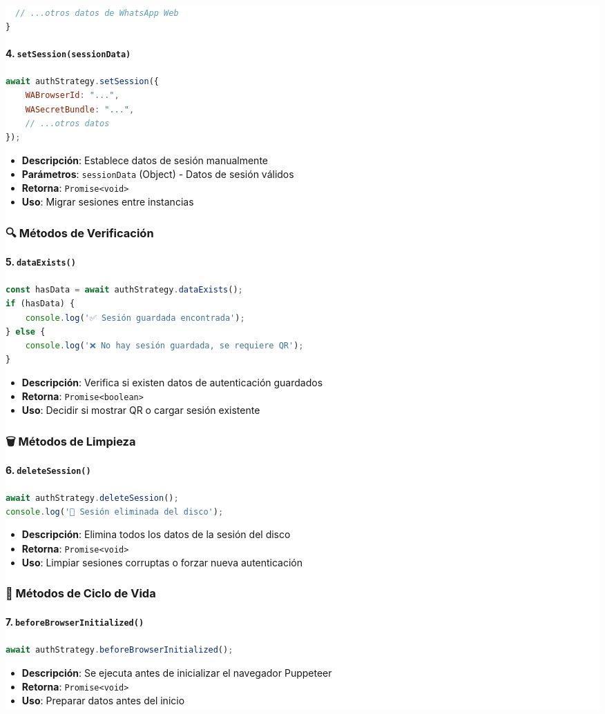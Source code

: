   ```javascript
    // ...otros datos de WhatsApp Web
  }
  ```

#### **4. `setSession(sessionData)`**
```javascript
await authStrategy.setSession({
    WABrowserId: "...",
    WASecretBundle: "...",
    // ...otros datos
});
```
- **Descripción**: Establece datos de sesión manualmente
- **Parámetros**: `sessionData` (Object) - Datos de sesión válidos
- **Retorna**: `Promise<void>`
- **Uso**: Migrar sesiones entre instancias

### **🔍 Métodos de Verificación**

#### **5. `dataExists()`**
```javascript
const hasData = await authStrategy.dataExists();
if (hasData) {
    console.log('✅ Sesión guardada encontrada');
} else {
    console.log('❌ No hay sesión guardada, se requiere QR');
}
```
- **Descripción**: Verifica si existen datos de autenticación guardados
- **Retorna**: `Promise<boolean>`
- **Uso**: Decidir si mostrar QR o cargar sesión existente

### **🗑️ Métodos de Limpieza**

#### **6. `deleteSession()`**
```javascript
await authStrategy.deleteSession();
console.log('🧹 Sesión eliminada del disco');
```
- **Descripción**: Elimina todos los datos de la sesión del disco
- **Retorna**: `Promise<void>`
- **Uso**: Limpiar sesiones corruptas o forzar nueva autenticación

### **🔄 Métodos de Ciclo de Vida**

#### **7. `beforeBrowserInitialized()`**
```javascript
await authStrategy.beforeBrowserInitialized();
```
- **Descripción**: Se ejecuta antes de inicializar el navegador Puppeteer
- **Retorna**: `Promise<void>`
- **Uso**: Preparar datos antes del inicio
